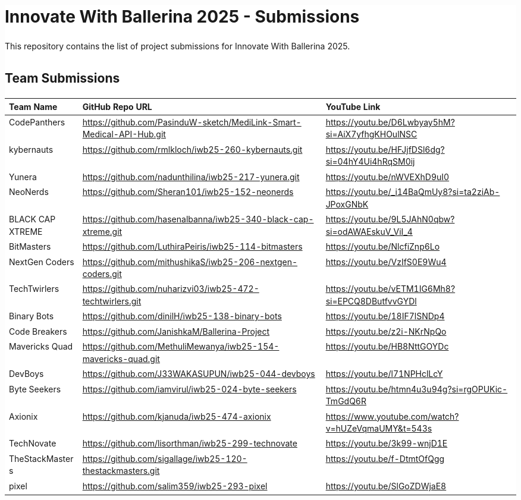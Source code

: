 # Innovate With Ballerina 2025 - Submissions

This repository contains the list of project submissions for Innovate With Ballerina 2025.

## Team Submissions

| Team Name            | GitHub Repo URL                                                                                                                                                                            | YouTube Link                                                                         |
|:---------------------|:-------------------------------------------------------------------------------------------------------------------------------------------------------------------------------------------|:-------------------------------------------------------------------------------------|
| CodePanthers         | https://github.com/PasinduW-sketch/MediLink-Smart-Medical-API-Hub.git                                                                                                                      | https://youtu.be/D6Lwbyay5hM?si=AiX7yfhgKHOulNSC                                     |
| kybernauts           | https://github.com/rmlkloch/iwb25-260-kybernauts.git                                                                                                                                       | https://youtu.be/HFJjfDSl6dg?si=04hY4Ui4hRqSM0ij                                     |
| Yunera               | https://github.com/nadunthilina/iwb25-217-yunera.git                                                                                                                                       | https://youtu.be/nWVEXhD9uI0                                                         |
| NeoNerds             | https://github.com/Sheran101/iwb25-152-neonerds                                                                                                                                            | https://youtu.be/_i14BaQmUy8?si=ta2ziAb-JPoxGNbK                                     |
| BLACK CAP XTREME     | https://github.com/hasenalbanna/iwb25-340-black-cap-xtreme.git                                                                                                                             | https://youtu.be/9L5JAhN0qbw?si=odAWAEskuV_ViI_4                                     |
| BitMasters           | https://github.com/LuthiraPeiris/iwb25-114-bitmasters                                                                                                                                      | https://youtu.be/NlcfiZnp6Lo                                                         |
| NextGen Coders       | https://github.com/mithushikaS/iwb25-206-nextgen-coders.git                                                                                                                                | https://youtu.be/VzIfS0E9Wu4                                                         |
| TechTwirlers         | https://github.com/nuharizvi03/iwb25-472-techtwirlers.git                                                                                                                                  | https://youtu.be/vETM1IG6Mh8?si=EPCQ8DButfvvGYDl                                     |
| Binary Bots          | https://github.com/dinilH/iwb25-138-binary-bots                                                                                                                                            | https://youtu.be/18IF7lSNDp4                                                         |
| Code Breakers        | https://github.com/JanishkaM/Ballerina-Project                                                                                                                                             | https://youtu.be/z2i-NKrNpQo                                                         |
| Mavericks Quad       | https://github.com/MethuliMewanya/iwb25-154-mavericks-quad.git                                                                                                                             | https://youtu.be/HB8NttGOYDc                                                         |
| DevBoys              | https://github.com/J33WAKASUPUN/iwb25-044-devboys                                                                                                                                          | https://youtu.be/l71NPHclLcY                                                         |
| Byte Seekers         | https://github.com/iamvirul/iwb25-024-byte-seekers                                                                                                                                         | https://youtu.be/htmn4u3u94g?si=rgOPUKic-TmGdQ6R                                     |
| Axionix              | https://github.com/kjanuda/iwb25-474-axionix                                                                                                                                               | https://www.youtube.com/watch?v=hUZeVqmaUMY&t=543s                                   |
| TechNovate           | https://github.com/lisorthman/iwb25-299-technovate                                                                                                                                         | https://youtu.be/3k99-wnjD1E                                                         |
| TheStackMasters      | https://github.com/sigallage/iwb25-120-thestackmasters.git                                                                                                                                 | https://youtu.be/f-DtmtOfQgg                                                         |
| pixel                | https://github.com/salim359/iwb25-293-pixel                                                                                                                                                | https://youtu.be/SlGoZDWjaE8                                                         |